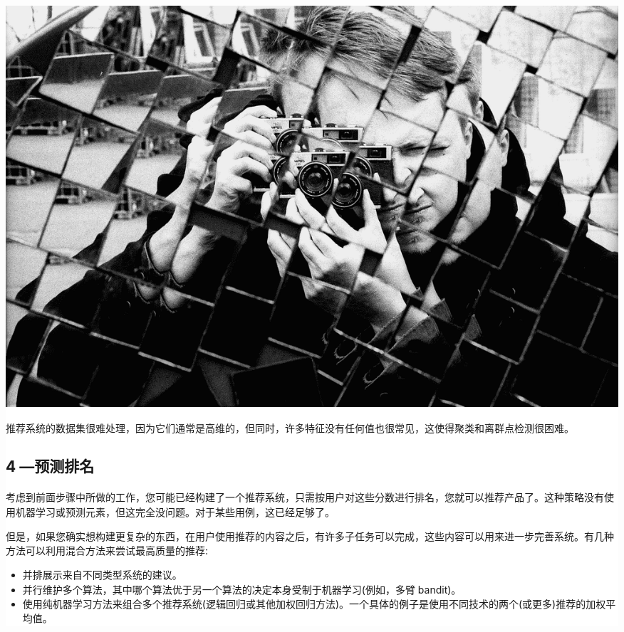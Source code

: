![](img/36914d6515ae3f06fb5681be0da03de0.png)

推荐系统的数据集很难处理，因为它们通常是高维的，但同时，许多特征没有任何值也很常见，这使得聚类和离群点检测很困难。

## **4 —预测排名**

考虑到前面步骤中所做的工作，您可能已经构建了一个推荐系统，只需按用户对这些分数进行排名，您就可以推荐产品了。这种策略没有使用机器学习或预测元素，但这完全没问题。对于某些用例，这已经足够了。

但是，如果您确实想构建更复杂的东西，在用户使用推荐的内容之后，有许多子任务可以完成，这些内容可以用来进一步完善系统。有几种方法可以利用混合方法来尝试最高质量的推荐:

*   并排展示来自不同类型系统的建议。
*   并行维护多个算法，其中哪个算法优于另一个算法的决定本身受制于机器学习(例如，多臂 bandit)。
*   使用纯机器学习方法来组合多个推荐系统(逻辑回归或其他加权回归方法)。一个具体的例子是使用不同技术的两个(或更多)推荐的加权平均值。
